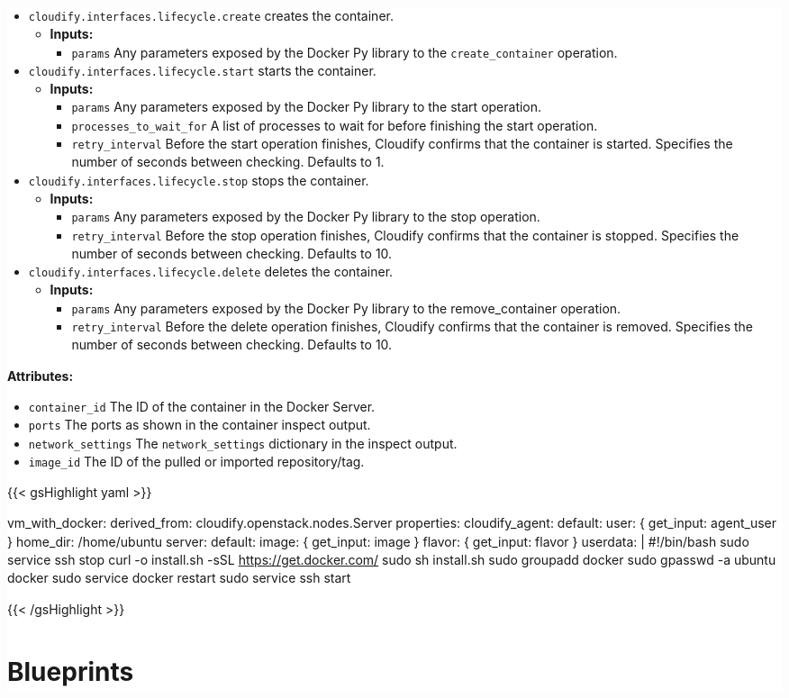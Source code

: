   * `cloudify.interfaces.lifecycle.create` creates the container.
    * **Inputs:**
      * `params` Any parameters exposed by the Docker Py library to the `create_container` operation.
  * `cloudify.interfaces.lifecycle.start` starts the container.
    * **Inputs:**
      * `params` Any parameters exposed by the Docker Py library to the start operation.
      * `processes_to_wait_for` A list of processes to wait for before finishing the start operation.
      * `retry_interval` Before the start operation finishes, Cloudify confirms that the container is started. Specifies the number of seconds between checking. Defaults to 1.
 * `cloudify.interfaces.lifecycle.stop` stops the container.
    * **Inputs:**
      * `params` Any parameters exposed by the Docker Py library to the stop operation.
      * `retry_interval` Before the stop operation finishes, Cloudify confirms that the container is stopped. Specifies the number of seconds between checking. Defaults to 10.
  * `cloudify.interfaces.lifecycle.delete` deletes the container.
    * **Inputs:**
      * `params` Any parameters exposed by the Docker Py library to the remove_container operation.
      * `retry_interval` Before the delete operation finishes, Cloudify confirms that the container is removed. Specifies the number of seconds between checking. Defaults to 10.

**Attributes:**

  * `container_id` The ID of the container in the Docker Server.
  * `ports` The ports as shown in the container inspect output.
  * `network_settings` The `network_settings` dictionary in the inspect output.
  * `image_id` The ID of the pulled or imported repository/tag.

{{< gsHighlight  yaml  >}}

  vm_with_docker:
    derived_from: cloudify.openstack.nodes.Server
    properties:
      cloudify_agent:
        default:
          user: { get_input: agent_user }
          home_dir: /home/ubuntu
      server:
        default:
          image: { get_input: image }
          flavor: { get_input: flavor }
          userdata: |
            #!/bin/bash
            sudo service ssh stop
            curl -o install.sh -sSL https://get.docker.com/
            sudo sh install.sh
            sudo groupadd docker
            sudo gpasswd -a ubuntu docker
            sudo service docker restart
            sudo service ssh start

{{< /gsHighlight >}}


# Blueprints
